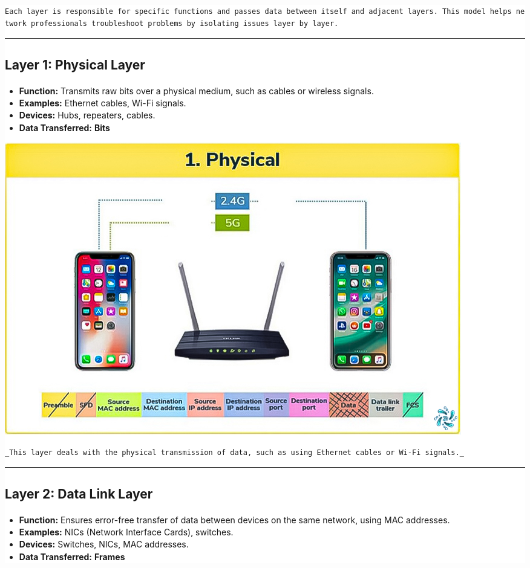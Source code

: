 ```
Each layer is responsible for specific functions and passes data between itself and adjacent layers. This model helps network professionals troubleshoot problems by isolating issues layer by layer.
```
---

## Layer 1: Physical Layer

- **Function:** Transmits raw bits over a physical medium, such as cables or wireless signals.
- **Examples:** Ethernet cables, Wi-Fi signals.
- **Devices:** Hubs, repeaters, cables.
- **Data Transferred:** **Bits**


![Physical Layer](Photo/Physical.jpg)
```
_This layer deals with the physical transmission of data, such as using Ethernet cables or Wi-Fi signals._
```
---

## Layer 2: Data Link Layer

- **Function:** Ensures error-free transfer of data between devices on the same network, using MAC addresses.
- **Examples:** NICs (Network Interface Cards), switches.
- **Devices:** Switches, NICs, MAC addresses.
- **Data Transferred:** **Frames**
